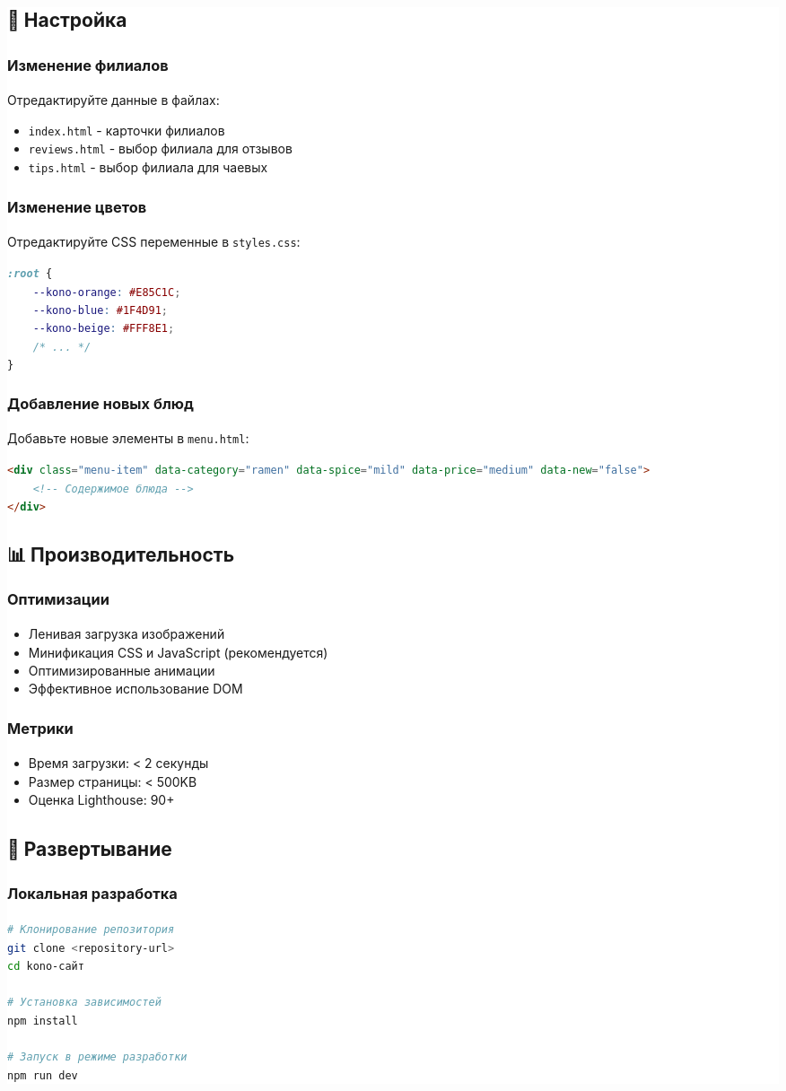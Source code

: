 ## 🔧 Настройка

### Изменение филиалов
Отредактируйте данные в файлах:
- `index.html` - карточки филиалов
- `reviews.html` - выбор филиала для отзывов
- `tips.html` - выбор филиала для чаевых

### Изменение цветов
Отредактируйте CSS переменные в `styles.css`:
```css
:root {
    --kono-orange: #E85C1C;
    --kono-blue: #1F4D91;
    --kono-beige: #FFF8E1;
    /* ... */
}
```

### Добавление новых блюд
Добавьте новые элементы в `menu.html`:
```html
<div class="menu-item" data-category="ramen" data-spice="mild" data-price="medium" data-new="false">
    <!-- Содержимое блюда -->
</div>
```

## 📊 Производительность

### Оптимизации
- Ленивая загрузка изображений
- Минификация CSS и JavaScript (рекомендуется)
- Оптимизированные анимации
- Эффективное использование DOM

### Метрики
- Время загрузки: < 2 секунды
- Размер страницы: < 500KB
- Оценка Lighthouse: 90+

## 🚀 Развертывание

### Локальная разработка
```bash
# Клонирование репозитория
git clone <repository-url>
cd kono-сайт

# Установка зависимостей
npm install

# Запуск в режиме разработки
npm run dev
```
